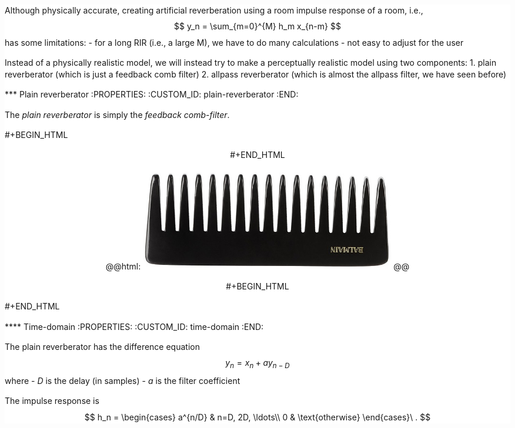 Although physically accurate, creating artificial reverberation using a
room impulse response of a room, i.e., $$
    y_n = \sum_{m=0}^{M} h_m x_{n-m}
$$ has some limitations: - for a long RIR (i.e., a large M), we have to
do many calculations - not easy to adjust for the user

Instead of a physically realistic model, we will instead try to make a
perceptually realistic model using two components: 1. plain reverberator
(which is just a feedback comb filter) 2. allpass reverberator (which is
almost the allpass filter, we have seen before)

*** Plain reverberator
    :PROPERTIES:
    :CUSTOM_ID: plain-reverberator
    :END:

The *plain reverberator* is simply the *feedback comb-filter*.

#+BEGIN_HTML
  <center>
#+END_HTML

@@html:<img src="figures/comb.jpg" alt="Comb filter" width="50%"/>@@

#+BEGIN_HTML
  </center>
#+END_HTML

**** Time-domain
     :PROPERTIES:
     :CUSTOM_ID: time-domain
     :END:

The plain reverberator has the difference equation $$
    y_n = x_n + a y_{n-D}
$$ where - $D$ is the delay (in samples) - $a$ is the filter coefficient

The impulse response is $$
    h_n = \begin{cases}
        a^{n/D} & n=D, 2D, \ldots\\
        0 & \text{otherwise}
    \end{cases}\ .
$$
